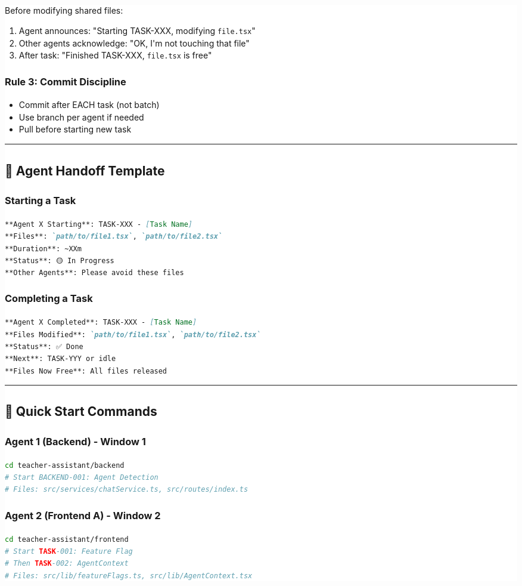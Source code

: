 Before modifying shared files:
1. Agent announces: "Starting TASK-XXX, modifying `file.tsx`"
2. Other agents acknowledge: "OK, I'm not touching that file"
3. After task: "Finished TASK-XXX, `file.tsx` is free"

### Rule 3: Commit Discipline

- Commit after EACH task (not batch)
- Use branch per agent if needed
- Pull before starting new task

---

## 📝 Agent Handoff Template

### Starting a Task

```markdown
**Agent X Starting**: TASK-XXX - [Task Name]
**Files**: `path/to/file1.tsx`, `path/to/file2.tsx`
**Duration**: ~XXm
**Status**: 🟡 In Progress
**Other Agents**: Please avoid these files
```

### Completing a Task

```markdown
**Agent X Completed**: TASK-XXX - [Task Name]
**Files Modified**: `path/to/file1.tsx`, `path/to/file2.tsx`
**Status**: ✅ Done
**Next**: TASK-YYY or idle
**Files Now Free**: All files released
```

---

## 🚀 Quick Start Commands

### Agent 1 (Backend) - Window 1

```bash
cd teacher-assistant/backend
# Start BACKEND-001: Agent Detection
# Files: src/services/chatService.ts, src/routes/index.ts
```

### Agent 2 (Frontend A) - Window 2

```bash
cd teacher-assistant/frontend
# Start TASK-001: Feature Flag
# Then TASK-002: AgentContext
# Files: src/lib/featureFlags.ts, src/lib/AgentContext.tsx
```
